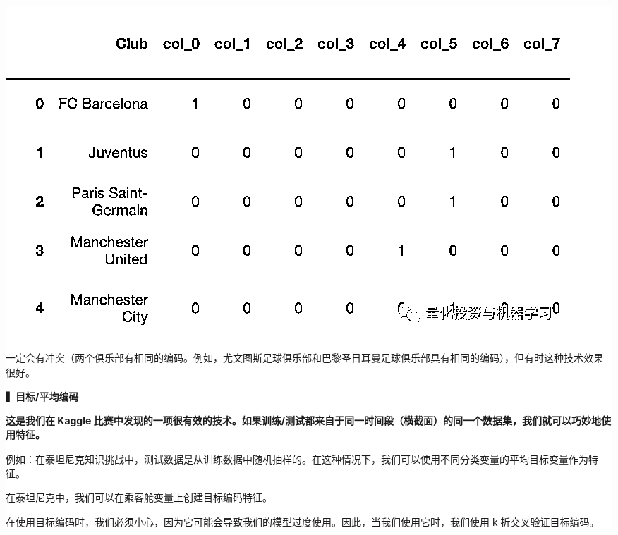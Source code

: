 ![](img/68c94d9755783731c0953a958c4826c5.png)

一定会有冲突（两个俱乐部有相同的编码。例如，尤文图斯足球俱乐部和巴黎圣日耳曼足球俱乐部具有相同的编码），但有时这种技术效果很好。

**▍目标/平均编码**

**这是我们在 Kaggle 比赛中发现的一项很有效的技术。如果训练/测试都来自于同一时间段（横截面）的同一个数据集，我们就可以巧妙地使用特征。**

例如：在泰坦尼克知识挑战中，测试数据是从训练数据中随机抽样的。在这种情况下，我们可以使用不同分类变量的平均目标变量作为特征。

在泰坦尼克中，我们可以在乘客舱变量上创建目标编码特征。

在使用目标编码时，我们必须小心，因为它可能会导致我们的模型过度使用。因此，当我们使用它时，我们使用 k 折交叉验证目标编码。
